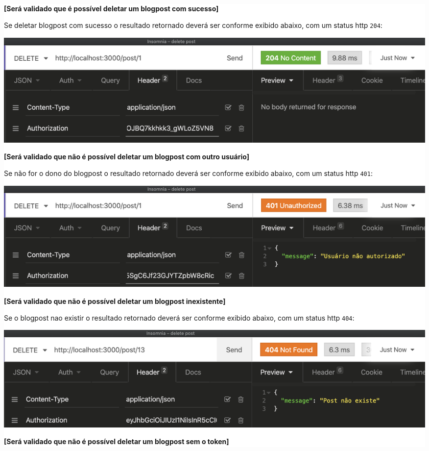 **[Será validado que é possível deletar um blogpost com sucesso]**

Se deletar blogpost com sucesso o resultado retornado deverá ser conforme exibido abaixo, com um status http `204`:

![blogpost com token inválido](./public/deletarpostcomsucesso.png)

**[Será validado que não é possível deletar um blogpost com outro usuário]**

Se não for o dono do blogpost o resultado retornado deverá ser conforme exibido abaixo, com um status http `401`:

![blogpost com token inválido](./public/deletarpostcomoutrousuario.png)

**[Será validado que não é possível deletar um blogpost inexistente]**

Se o blogpost nao existir o resultado retornado deverá ser conforme exibido abaixo, com um status http `404`:

![blogpost com token inválido](./public/deletarpostquenaoexiste.png)

**[Será validado que não é possível deletar um blogpost sem o token]**

